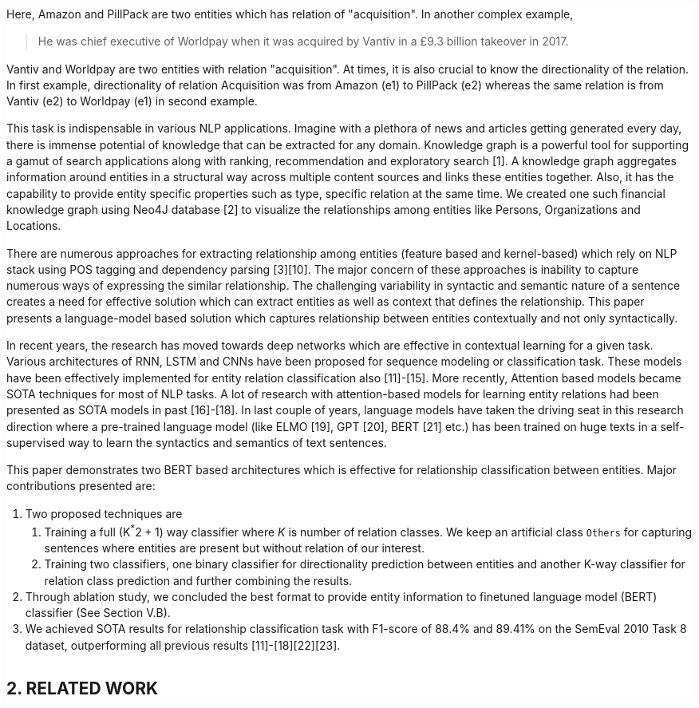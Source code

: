Here, Amazon and PillPack are two entities which has relation of "acquisition". In another complex example,

> He was chief executive of Worldpay when it was acquired by Vantiv in a £9.3 billion takeover in 2017.

Vantiv and Worldpay are two entities with relation "acquisition". At times, it is also crucial to know the directionality of the relation. In first example, directionality of relation Acquisition was from Amazon (e1) to PillPack (e2) whereas the same relation is from Vantiv (e2) to Worldpay (e1) in second example.

This task is indispensable in various NLP applications. Imagine with a plethora of news and articles getting generated every day, there is immense potential of knowledge that can be extracted for any domain. Knowledge graph is a powerful tool for supporting a gamut of search applications along with ranking, recommendation and exploratory search [1]. A knowledge graph aggregates information around entities in a structural way across multiple content sources and links these entities together. Also, it has the capability to provide entity specific properties such as type, specific relation at the same time. We created one such financial knowledge graph using Neo4J database [2] to visualize the relationships among entities like Persons, Organizations and Locations.

There are numerous approaches for extracting relationship among entities (feature based and kernel-based) which rely on NLP stack using POS tagging and dependency parsing [3][10]. The major concern of these approaches is inability to capture numerous ways of expressing the similar relationship. The challenging variability in syntactic and semantic nature of a sentence creates a need for effective solution which can extract entities as well as context that defines the relationship. This paper presents a language-model based solution which captures relationship between entities contextually and not only syntactically.

In recent years, the research has moved towards deep networks which are effective in contextual learning for a given task. Various architectures of RNN, LSTM and CNNs have been proposed for sequence modeling or classification task. These models have been effectively implemented for entity relation classification also [11]-[15]. More recently, Attention based models became SOTA techniques for most of NLP tasks. A lot of research with attention-based models for learning entity relations had been presented as SOTA models in past [16]-[18]. In last couple of years, language models have taken the driving seat in this research direction where a pre-trained language model (like ELMO [19], GPT [20], BERT [21] etc.) has been trained on huge texts in a self-supervised way to learn the syntactics and semantics of text sentences.

This paper demonstrates two BERT based architectures which is effective for relationship classification between entities. Major contributions presented are:

1. Two proposed techniques are 
    1. Training a full $\left(\mathrm{K}^{*} 2+1\right)$ way classifier where $K$ is number of relation classes. We keep an artificial class `Others` for capturing sentences where entities are present but without relation of our interest. 
    2. Training two classifiers, one binary classifier for directionality prediction between entities and another K-way classifier for relation class prediction and further combining the results.
2. Through ablation study, we concluded the best format to provide entity information to finetuned language model (BERT) classifier (See Section V.B).
3. We achieved SOTA results for relationship classification task with F1-score of 88.4% and 89.41% on the SemEval 2010 Task 8 dataset, outperforming all previous results [11]-[18][22][23].

## 2. RELATED WORK
